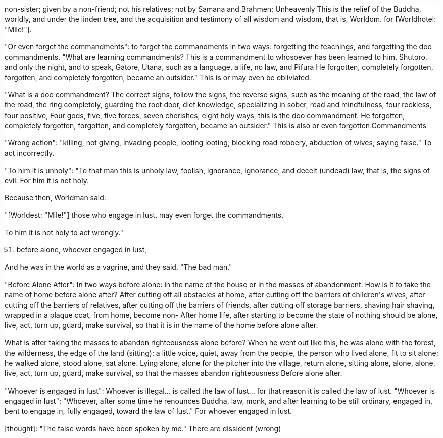 non-sister; given by a non-friend; not his relatives; not by Samana and Brahmen;
Unheavenly This is the relief of the Buddha, worldly, and under the linden tree,
and the acquisition and testimony of all wisdom and wisdom, that is, Worldom.
for [Worldhotel: "Mile!"].

"Or even forget the commandments": to forget the commandments in two ways:
forgetting the teachings, and forgetting the doo commandments. "What are
learning commandments? This is a commandment to whosoever has been learned to
him, Shutoro, and only the night, and to speak, Gatore, Utana, such as a
language, a life, no law, and Pifura He forgotten, completely forgotten,
forgotten, and completely forgotten, became an outsider." This is or may even be
obliviated.

"What is a doo commandment? The correct signs, follow the signs, the reverse
signs, such as the meaning of the road, the law of the road, the ring
completely, guarding the root door, diet knowledge, specializing in sober, read
and mindfulness, four reckless, four positive, Four gods, five, five forces,
seven cherishes, eight holy ways, this is the doo commandment. He forgotten,
completely forgotten, forgotten, and completely forgotten, became an outsider."
This is also or even forgotten.Commandments

"Wrong action": "killing, not giving, invading people, looting looting, blocking
road robbery, abduction of wives, saying false." To act incorrectly.

"To him it is unholy": "To that man this is unholy law, foolish, ignorance,
ignorance, and deceit (undead) law, that is, the signs of evil. For him it is
not holy.

Because then, Worldman said:

"[Worldest: "Mile!"] those who engage in lust, may even forget the commandments,

To him it is not holy to act wrongly."

51. before alone, whoever engaged in lust,

And he was in the world as a vagrine, and they said, "The bad man."

"Before Alone After": In two ways before alone: in the name of the house or in
the masses of abandonment. How is it to take the name of home before alone
after? After cutting off all obstacles at home, after cutting off the barriers
of children's wives, after cutting off the barriers of relatives, after cutting
off the barriers of friends, after cutting off storage barriers, shaving hair
shaving, wrapped in a plaque coat, from home, become non- After home life, after
starting to become the state of nothing should be alone, live, act, turn up,
guard, make survival, so that it is in the name of the home before alone after.

What is after taking the masses to abandon righteousness alone before? When he
went out like this, he was alone with the forest, the wilderness, the edge of
the land (sitting): a little voice, quiet, away from the people, the person who
lived alone, fit to sit alone; he walked alone, stood alone, sat alone. Lying
alone, alone for the pitcher into the village, return alone, sitting alone,
alone, alone, live, act, turn up, guard, make survival, so that the masses
abandon righteousness Before alone after.

"Whoever is engaged in lust": Whoever is illegal... is called the law of lust...
for that reason it is called the law of lust. "Whoever is engaged in lust":
"Whoever, after some time he renounces Buddha, law, monk, and after learning to
be still ordinary, engaged in, bent to engage in, fully engaged, toward the law
of lust." For whoever engaged in lust.


[thought]: "The false words have been spoken by me." There are dissident (wrong)